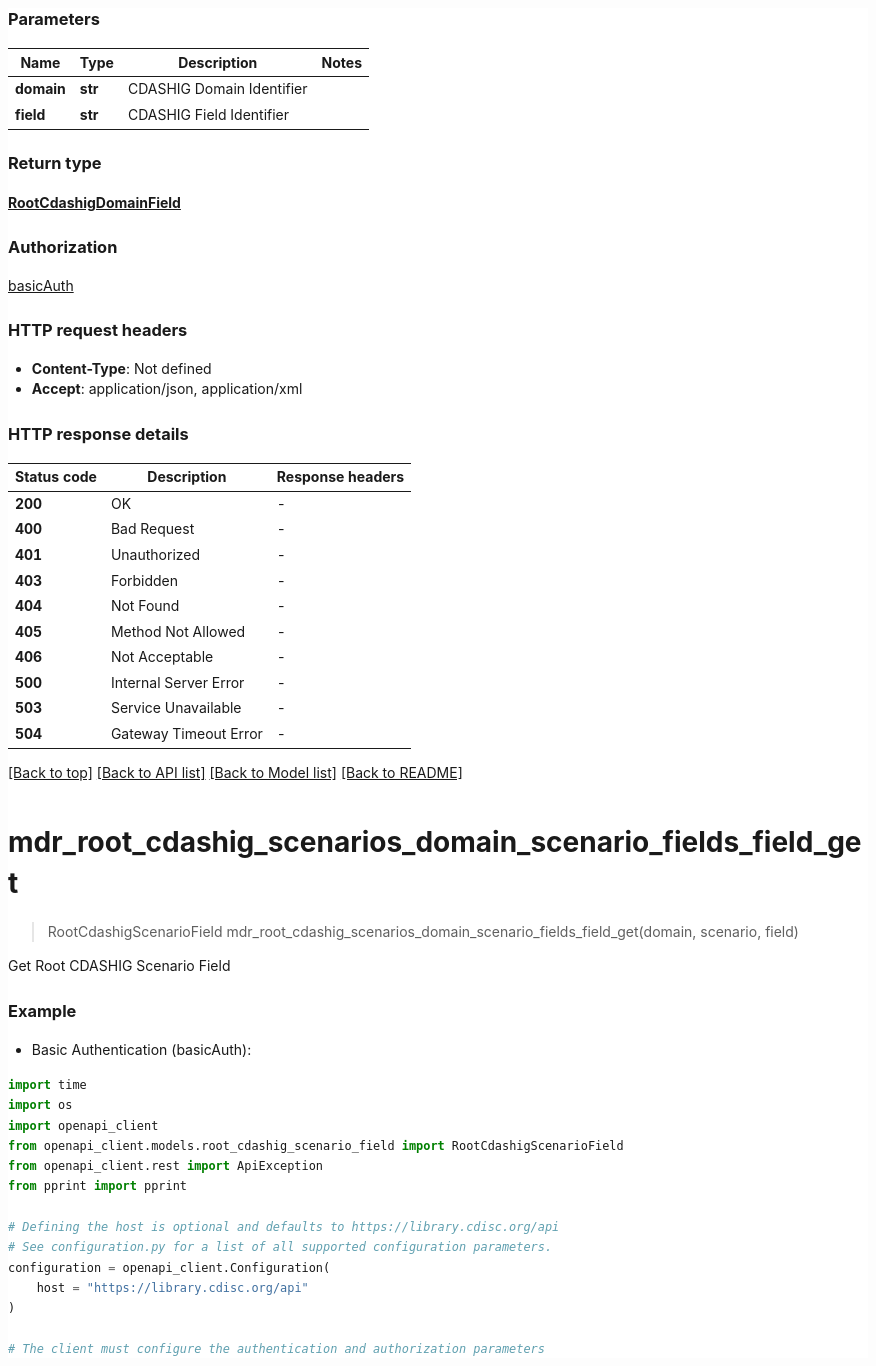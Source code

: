 

### Parameters

Name | Type | Description  | Notes
------------- | ------------- | ------------- | -------------
 **domain** | **str**| CDASHIG Domain Identifier | 
 **field** | **str**| CDASHIG Field Identifier | 

### Return type

[**RootCdashigDomainField**](RootCdashigDomainField.md)

### Authorization

[basicAuth](../README.md#basicAuth)

### HTTP request headers

 - **Content-Type**: Not defined
 - **Accept**: application/json, application/xml

### HTTP response details
| Status code | Description | Response headers |
|-------------|-------------|------------------|
**200** | OK |  -  |
**400** | Bad Request |  -  |
**401** | Unauthorized |  -  |
**403** | Forbidden |  -  |
**404** | Not Found |  -  |
**405** | Method Not Allowed |  -  |
**406** | Not Acceptable |  -  |
**500** | Internal Server Error |  -  |
**503** | Service Unavailable |  -  |
**504** | Gateway Timeout Error |  -  |

[[Back to top]](#) [[Back to API list]](../README.md#documentation-for-api-endpoints) [[Back to Model list]](../README.md#documentation-for-models) [[Back to README]](../README.md)

# **mdr_root_cdashig_scenarios_domain_scenario_fields_field_get**
> RootCdashigScenarioField mdr_root_cdashig_scenarios_domain_scenario_fields_field_get(domain, scenario, field)



Get Root CDASHIG Scenario Field

### Example

* Basic Authentication (basicAuth):
```python
import time
import os
import openapi_client
from openapi_client.models.root_cdashig_scenario_field import RootCdashigScenarioField
from openapi_client.rest import ApiException
from pprint import pprint

# Defining the host is optional and defaults to https://library.cdisc.org/api
# See configuration.py for a list of all supported configuration parameters.
configuration = openapi_client.Configuration(
    host = "https://library.cdisc.org/api"
)

# The client must configure the authentication and authorization parameters
```